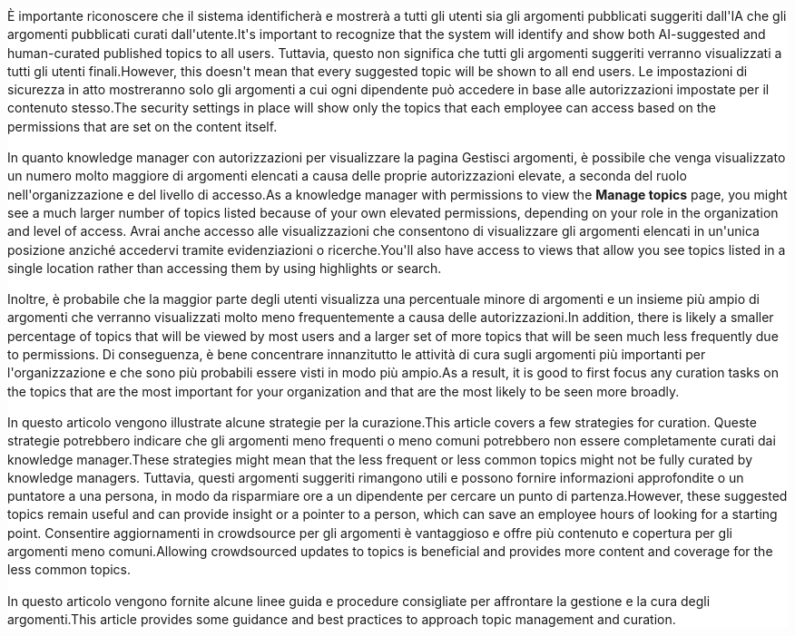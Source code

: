 <span data-ttu-id="2af84-139">È importante riconoscere che il sistema identificherà e mostrerà a tutti gli utenti sia gli argomenti pubblicati suggeriti dall'IA che gli argomenti pubblicati curati dall'utente.</span><span class="sxs-lookup"><span data-stu-id="2af84-139">It's important to recognize that the system will identify and show both AI-suggested and human-curated published topics to all users.</span></span> <span data-ttu-id="2af84-140">Tuttavia, questo non significa che tutti gli argomenti suggeriti verranno visualizzati a tutti gli utenti finali.</span><span class="sxs-lookup"><span data-stu-id="2af84-140">However, this doesn't mean that every suggested topic will be shown to all end users.</span></span> <span data-ttu-id="2af84-141">Le impostazioni di sicurezza in atto mostreranno solo gli argomenti a cui ogni dipendente può accedere in base alle autorizzazioni impostate per il contenuto stesso.</span><span class="sxs-lookup"><span data-stu-id="2af84-141">The security settings in place will show only the topics that each employee can access based on the permissions that are set on the content itself.</span></span>

<span data-ttu-id="2af84-142">In quanto knowledge manager con  autorizzazioni per visualizzare la pagina Gestisci argomenti, è possibile che venga visualizzato un numero molto maggiore di argomenti elencati a causa delle proprie autorizzazioni elevate, a seconda del ruolo nell'organizzazione e del livello di accesso.</span><span class="sxs-lookup"><span data-stu-id="2af84-142">As a knowledge manager with permissions to view the **Manage topics** page, you might see a much larger number of topics listed because of your own elevated permissions, depending on your role in the organization and level of access.</span></span> <span data-ttu-id="2af84-143">Avrai anche accesso alle visualizzazioni che consentono di visualizzare gli argomenti elencati in un'unica posizione anziché accedervi tramite evidenziazioni o ricerche.</span><span class="sxs-lookup"><span data-stu-id="2af84-143">You'll also have access to views that allow you see topics listed in a single location rather than accessing them by using highlights or search.</span></span>

<span data-ttu-id="2af84-144">Inoltre, è probabile che la maggior parte degli utenti visualizza una percentuale minore di argomenti e un insieme più ampio di argomenti che verranno visualizzati molto meno frequentemente a causa delle autorizzazioni.</span><span class="sxs-lookup"><span data-stu-id="2af84-144">In addition, there is likely a smaller percentage of topics that will be viewed by most users and a larger set of more topics that will be seen much less frequently due to permissions.</span></span> <span data-ttu-id="2af84-145">Di conseguenza, è bene concentrare innanzitutto le attività di cura sugli argomenti più importanti per l'organizzazione e che sono più probabili essere visti in modo più ampio.</span><span class="sxs-lookup"><span data-stu-id="2af84-145">As a result, it is good to first focus any curation tasks on the topics that are the most important for your organization and that are the most likely to be seen more broadly.</span></span>

<span data-ttu-id="2af84-146">In questo articolo vengono illustrate alcune strategie per la curazione.</span><span class="sxs-lookup"><span data-stu-id="2af84-146">This article covers a few strategies for curation.</span></span> <span data-ttu-id="2af84-147">Queste strategie potrebbero indicare che gli argomenti meno frequenti o meno comuni potrebbero non essere completamente curati dai knowledge manager.</span><span class="sxs-lookup"><span data-stu-id="2af84-147">These strategies might mean that the less frequent or less common topics might not be fully curated by knowledge managers.</span></span> <span data-ttu-id="2af84-148">Tuttavia, questi argomenti suggeriti rimangono utili e possono fornire informazioni approfondite o un puntatore a una persona, in modo da risparmiare ore a un dipendente per cercare un punto di partenza.</span><span class="sxs-lookup"><span data-stu-id="2af84-148">However, these suggested topics remain useful and can provide insight or a pointer to a person, which can save an employee hours of looking for a starting point.</span></span> <span data-ttu-id="2af84-149">Consentire aggiornamenti in crowdsource per gli argomenti è vantaggioso e offre più contenuto e copertura per gli argomenti meno comuni.</span><span class="sxs-lookup"><span data-stu-id="2af84-149">Allowing crowdsourced updates to topics is beneficial and provides more content and coverage for the less common topics.</span></span>

<span data-ttu-id="2af84-150">In questo articolo vengono fornite alcune linee guida e procedure consigliate per affrontare la gestione e la cura degli argomenti.</span><span class="sxs-lookup"><span data-stu-id="2af84-150">This article provides some guidance and best practices to approach topic management and curation.</span></span>
